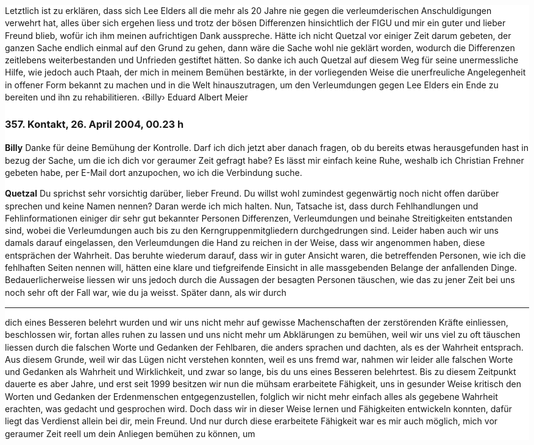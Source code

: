 Letztlich ist zu erklären, dass sich Lee Elders all die mehr als 20 Jahre nie gegen die verleumderischen Anschuldigungen verwehrt hat, alles über sich ergehen liess und trotz der bösen Differenzen hinsichtlich der FIGU
und mir ein guter und lieber Freund blieb, wofür ich ihm meinen aufrichtigen Dank ausspreche. Hätte ich nicht
Quetzal vor einiger Zeit darum gebeten, der ganzen Sache endlich einmal auf den Grund zu gehen, dann
wäre die Sache wohl nie geklärt worden, wodurch die Differenzen zeitlebens weiterbestanden und Unfrieden
gestiftet hätten. So danke ich auch Quetzal auf diesem Weg für seine unermessliche Hilfe, wie jedoch auch
Ptaah, der mich in meinem Bemühen bestärkte, in der vorliegenden Weise die unerfreuliche Angelegenheit in
offener Form bekannt zu machen und in die Welt hinauszutragen, um den Verleumdungen gegen Lee Elders
ein Ende zu bereiten und ihn zu rehabilitieren.
‹Billy› Eduard Albert Meier

### 357. Kontakt, 26. April 2004, 00.23 h
**Billy** Danke für deine Bemühung der Kontrolle. Darf ich dich jetzt aber danach fragen, ob du bereits
etwas herausgefunden hast in bezug der Sache, um die ich dich vor geraumer Zeit gefragt habe? Es lässt mir
einfach keine Ruhe, weshalb ich Christian Frehner gebeten habe, per E-Mail dort anzupochen, wo ich die Verbindung suche.

**Quetzal** Du sprichst sehr vorsichtig darüber, lieber Freund. Du willst wohl zumindest gegenwärtig noch
nicht offen darüber sprechen und keine Namen nennen? Daran werde ich mich halten. Nun, Tatsache ist, dass
durch Fehlhandlungen und Fehlinformationen einiger dir sehr gut bekannter Personen Differenzen,
Verleumdungen und beinahe Streitigkeiten entstanden sind, wobei die Verleumdungen auch bis zu den Kerngruppenmitgliedern durchgedrungen sind. Leider haben auch wir uns damals darauf eingelassen, den Verleumdungen die Hand zu reichen in der Weise, dass wir angenommen haben, diese entsprächen der Wahrheit. Das beruhte wiederum darauf, dass wir in guter Ansicht waren, die betreffenden Personen, wie ich die
fehlhaften Seiten nennen will, hätten eine klare und tiefgreifende Einsicht in alle massgebenden Belange der
anfallenden Dinge. Bedauerlicherweise liessen wir uns jedoch durch die Aussagen der besagten Personen täuschen, wie das zu jener Zeit bei uns noch sehr oft der Fall war, wie du ja weisst. Später dann, als wir durch


-----

dich eines Besseren belehrt wurden und wir uns nicht mehr auf gewisse Machenschaften der zerstörenden Kräfte einliessen, beschlossen wir, fortan alles ruhen zu lassen und uns nicht mehr um Abklärungen zu bemühen,
weil wir uns viel zu oft täuschen liessen durch die falschen Worte und Gedanken der Fehlbaren, die anders
sprachen und dachten, als es der Wahrheit entsprach. Aus diesem Grunde, weil wir das Lügen nicht verstehen
konnten, weil es uns fremd war, nahmen wir leider alle falschen Worte und Gedanken als Wahrheit und Wirklichkeit, und zwar so lange, bis du uns eines Besseren belehrtest. Bis zu diesem Zeitpunkt dauerte es aber Jahre,
und erst seit 1999 besitzen wir nun die mühsam erarbeitete Fähigkeit, uns in gesunder Weise kritisch den Worten und Gedanken der Erdenmenschen entgegenzustellen, folglich wir nicht mehr einfach alles als gegebene
Wahrheit erachten, was gedacht und gesprochen wird. Doch dass wir in dieser Weise lernen und Fähigkeiten
entwickeln konnten, dafür liegt das Verdienst allein bei dir, mein Freund. Und nur durch diese erarbeitete
Fähigkeit war es mir auch möglich, mich vor geraumer Zeit reell um dein Anliegen bemühen zu können, um